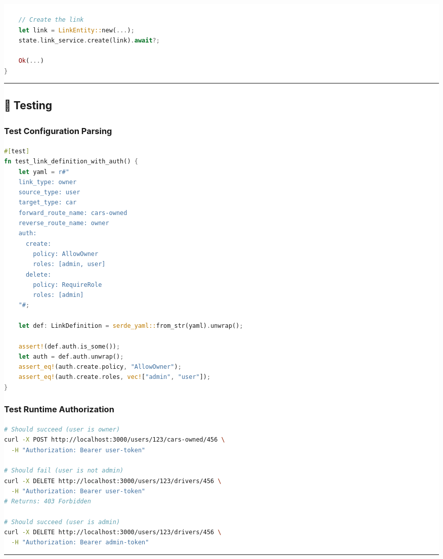 ```rust
    
    // Create the link
    let link = LinkEntity::new(...);
    state.link_service.create(link).await?;
    
    Ok(...)
}
```

---

## 🧪 Testing

### Test Configuration Parsing

```rust
#[test]
fn test_link_definition_with_auth() {
    let yaml = r#"
    link_type: owner
    source_type: user
    target_type: car
    forward_route_name: cars-owned
    reverse_route_name: owner
    auth:
      create:
        policy: AllowOwner
        roles: [admin, user]
      delete:
        policy: RequireRole
        roles: [admin]
    "#;
    
    let def: LinkDefinition = serde_yaml::from_str(yaml).unwrap();
    
    assert!(def.auth.is_some());
    let auth = def.auth.unwrap();
    assert_eq!(auth.create.policy, "AllowOwner");
    assert_eq!(auth.create.roles, vec!["admin", "user"]);
}
```

### Test Runtime Authorization

```bash
# Should succeed (user is owner)
curl -X POST http://localhost:3000/users/123/cars-owned/456 \
  -H "Authorization: Bearer user-token"

# Should fail (user is not admin)
curl -X DELETE http://localhost:3000/users/123/drivers/456 \
  -H "Authorization: Bearer user-token"
# Returns: 403 Forbidden

# Should succeed (user is admin)
curl -X DELETE http://localhost:3000/users/123/drivers/456 \
  -H "Authorization: Bearer admin-token"
```

---